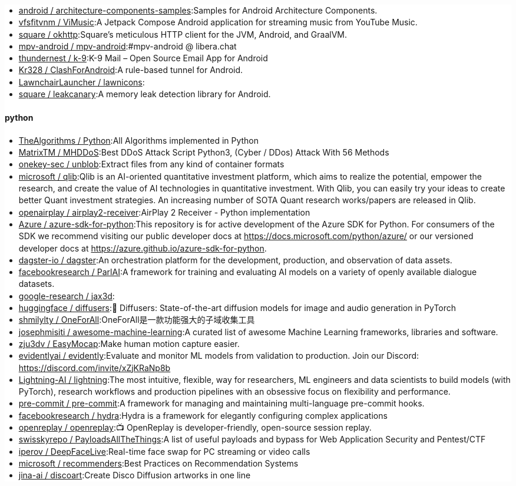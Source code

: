 * [android / architecture-components-samples](https://github.com/android/architecture-components-samples):Samples for Android Architecture Components.
* [vfsfitvnm / ViMusic](https://github.com/vfsfitvnm/ViMusic):A Jetpack Compose Android application for streaming music from YouTube Music.
* [square / okhttp](https://github.com/square/okhttp):Square’s meticulous HTTP client for the JVM, Android, and GraalVM.
* [mpv-android / mpv-android](https://github.com/mpv-android/mpv-android):#mpv-android @ libera.chat
* [thundernest / k-9](https://github.com/thundernest/k-9):K-9 Mail – Open Source Email App for Android
* [Kr328 / ClashForAndroid](https://github.com/Kr328/ClashForAndroid):A rule-based tunnel for Android.
* [LawnchairLauncher / lawnicons](https://github.com/LawnchairLauncher/lawnicons):
* [square / leakcanary](https://github.com/square/leakcanary):A memory leak detection library for Android.

#### python
* [TheAlgorithms / Python](https://github.com/TheAlgorithms/Python):All Algorithms implemented in Python
* [MatrixTM / MHDDoS](https://github.com/MatrixTM/MHDDoS):Best DDoS Attack Script Python3, (Cyber / DDos) Attack With 56 Methods
* [onekey-sec / unblob](https://github.com/onekey-sec/unblob):Extract files from any kind of container formats
* [microsoft / qlib](https://github.com/microsoft/qlib):Qlib is an AI-oriented quantitative investment platform, which aims to realize the potential, empower the research, and create the value of AI technologies in quantitative investment. With Qlib, you can easily try your ideas to create better Quant investment strategies. An increasing number of SOTA Quant research works/papers are released in Qlib.
* [openairplay / airplay2-receiver](https://github.com/openairplay/airplay2-receiver):AirPlay 2 Receiver - Python implementation
* [Azure / azure-sdk-for-python](https://github.com/Azure/azure-sdk-for-python):This repository is for active development of the Azure SDK for Python. For consumers of the SDK we recommend visiting our public developer docs at https://docs.microsoft.com/python/azure/ or our versioned developer docs at https://azure.github.io/azure-sdk-for-python.
* [dagster-io / dagster](https://github.com/dagster-io/dagster):An orchestration platform for the development, production, and observation of data assets.
* [facebookresearch / ParlAI](https://github.com/facebookresearch/ParlAI):A framework for training and evaluating AI models on a variety of openly available dialogue datasets.
* [google-research / jax3d](https://github.com/google-research/jax3d):
* [huggingface / diffusers](https://github.com/huggingface/diffusers):🤗
Diffusers: State-of-the-art diffusion models for image and audio generation in PyTorch
* [shmilylty / OneForAll](https://github.com/shmilylty/OneForAll):OneForAll是一款功能强大的子域收集工具
* [josephmisiti / awesome-machine-learning](https://github.com/josephmisiti/awesome-machine-learning):A curated list of awesome Machine Learning frameworks, libraries and software.
* [zju3dv / EasyMocap](https://github.com/zju3dv/EasyMocap):Make human motion capture easier.
* [evidentlyai / evidently](https://github.com/evidentlyai/evidently):Evaluate and monitor ML models from validation to production. Join our Discord: https://discord.com/invite/xZjKRaNp8b
* [Lightning-AI / lightning](https://github.com/Lightning-AI/lightning):The most intuitive, flexible, way for researchers, ML engineers and data scientists to build models (with PyTorch), research workflows and production pipelines with an obsessive focus on flexibility and performance.
* [pre-commit / pre-commit](https://github.com/pre-commit/pre-commit):A framework for managing and maintaining multi-language pre-commit hooks.
* [facebookresearch / hydra](https://github.com/facebookresearch/hydra):Hydra is a framework for elegantly configuring complex applications
* [openreplay / openreplay](https://github.com/openreplay/openreplay):📺
OpenReplay is developer-friendly, open-source session replay.
* [swisskyrepo / PayloadsAllTheThings](https://github.com/swisskyrepo/PayloadsAllTheThings):A list of useful payloads and bypass for Web Application Security and Pentest/CTF
* [iperov / DeepFaceLive](https://github.com/iperov/DeepFaceLive):Real-time face swap for PC streaming or video calls
* [microsoft / recommenders](https://github.com/microsoft/recommenders):Best Practices on Recommendation Systems
* [jina-ai / discoart](https://github.com/jina-ai/discoart):Create Disco Diffusion artworks in one line
